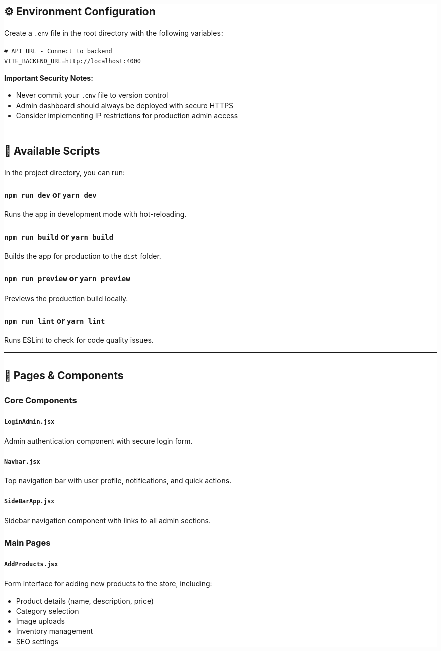 ## ⚙️ Environment Configuration

Create a `.env` file in the root directory with the following variables:

```env
# API URL - Connect to backend
VITE_BACKEND_URL=http://localhost:4000
```

**Important Security Notes:**
- Never commit your `.env` file to version control
- Admin dashboard should always be deployed with secure HTTPS
- Consider implementing IP restrictions for production admin access

---

## 📜 Available Scripts

In the project directory, you can run:

### `npm run dev` or `yarn dev`
Runs the app in development mode with hot-reloading.

### `npm run build` or `yarn build`
Builds the app for production to the `dist` folder.

### `npm run preview` or `yarn preview`
Previews the production build locally.

### `npm run lint` or `yarn lint`
Runs ESLint to check for code quality issues.

---

## 📄 Pages & Components

### Core Components

#### `LoginAdmin.jsx`
Admin authentication component with secure login form.

#### `Navbar.jsx`
Top navigation bar with user profile, notifications, and quick actions.

#### `SideBarApp.jsx`
Sidebar navigation component with links to all admin sections.

### Main Pages

#### `AddProducts.jsx`
Form interface for adding new products to the store, including:
- Product details (name, description, price)
- Category selection
- Image uploads
- Inventory management
- SEO settings
